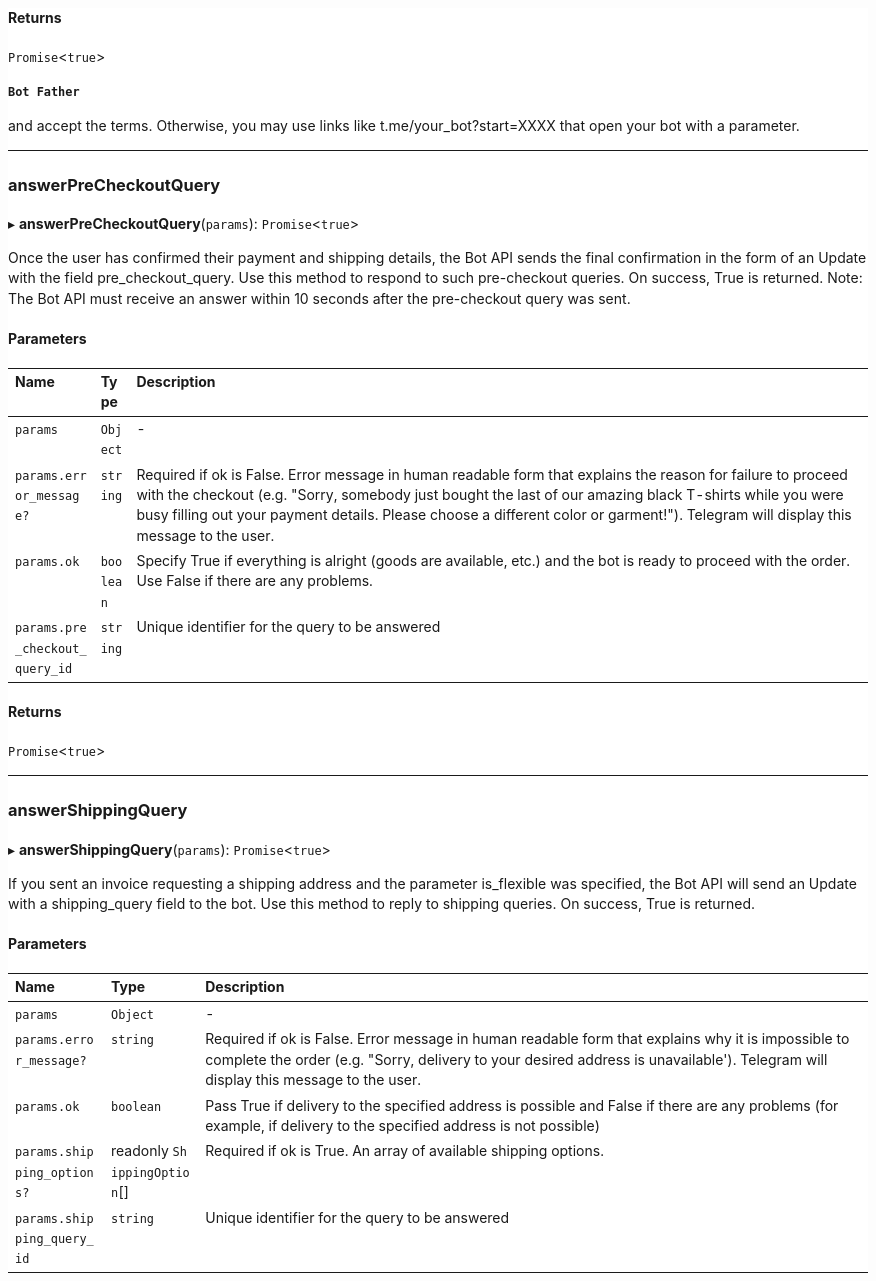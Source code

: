 #### Returns

`Promise`\<``true``\>

**`Bot Father`**

and accept the terms. Otherwise, you may use links like t.me/your_bot?start=XXXX that open your bot with a parameter.

___

### answerPreCheckoutQuery

▸ **answerPreCheckoutQuery**(`params`): `Promise`\<``true``\>

Once the user has confirmed their payment and shipping details, the Bot API sends the final confirmation in the form of an Update with the field pre_checkout_query. Use this method to respond to such pre-checkout queries. On success, True is returned. Note: The Bot API must receive an answer within 10 seconds after the pre-checkout query was sent.

#### Parameters

| Name | Type | Description |
| :------ | :------ | :------ |
| `params` | `Object` | - |
| `params.error_message?` | `string` | Required if ok is False. Error message in human readable form that explains the reason for failure to proceed with the checkout (e.g. "Sorry, somebody just bought the last of our amazing black T-shirts while you were busy filling out your payment details. Please choose a different color or garment!"). Telegram will display this message to the user. |
| `params.ok` | `boolean` | Specify True if everything is alright (goods are available, etc.) and the bot is ready to proceed with the order. Use False if there are any problems. |
| `params.pre_checkout_query_id` | `string` | Unique identifier for the query to be answered |

#### Returns

`Promise`\<``true``\>

___

### answerShippingQuery

▸ **answerShippingQuery**(`params`): `Promise`\<``true``\>

If you sent an invoice requesting a shipping address and the parameter is_flexible was specified, the Bot API will send an Update with a shipping_query field to the bot. Use this method to reply to shipping queries. On success, True is returned.

#### Parameters

| Name | Type | Description |
| :------ | :------ | :------ |
| `params` | `Object` | - |
| `params.error_message?` | `string` | Required if ok is False. Error message in human readable form that explains why it is impossible to complete the order (e.g. "Sorry, delivery to your desired address is unavailable'). Telegram will display this message to the user. |
| `params.ok` | `boolean` | Pass True if delivery to the specified address is possible and False if there are any problems (for example, if delivery to the specified address is not possible) |
| `params.shipping_options?` | readonly `ShippingOption`[] | Required if ok is True. An array of available shipping options. |
| `params.shipping_query_id` | `string` | Unique identifier for the query to be answered |
